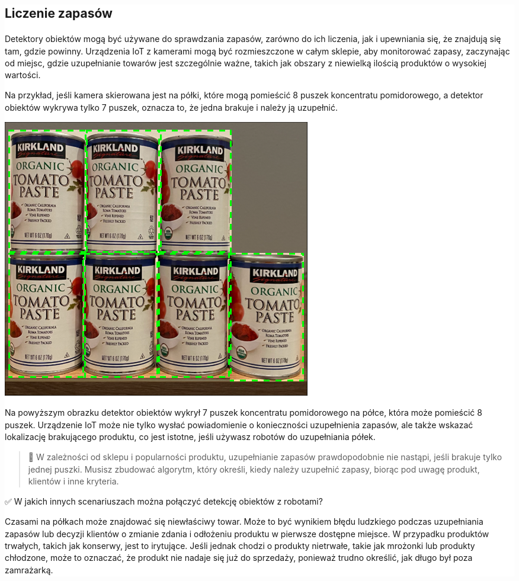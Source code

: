 ## Liczenie zapasów

Detektory obiektów mogą być używane do sprawdzania zapasów, zarówno do ich liczenia, jak i upewniania się, że znajdują się tam, gdzie powinny. Urządzenia IoT z kamerami mogą być rozmieszczone w całym sklepie, aby monitorować zapasy, zaczynając od miejsc, gdzie uzupełnianie towarów jest szczególnie ważne, takich jak obszary z niewielką ilością produktów o wysokiej wartości.

Na przykład, jeśli kamera skierowana jest na półki, które mogą pomieścić 8 puszek koncentratu pomidorowego, a detektor obiektów wykrywa tylko 7 puszek, oznacza to, że jedna brakuje i należy ją uzupełnić.

![7 puszek koncentratu pomidorowego na półce, 4 na górnym rzędzie, 3 na dolnym](../../../../../translated_images/stock-7-cans-tomato-paste.f86059cc573d7becaa89a0eafb9d2cd7e2fe37405a530fe565990e2333d0e4a1.pl.png)

Na powyższym obrazku detektor obiektów wykrył 7 puszek koncentratu pomidorowego na półce, która może pomieścić 8 puszek. Urządzenie IoT może nie tylko wysłać powiadomienie o konieczności uzupełnienia zapasów, ale także wskazać lokalizację brakującego produktu, co jest istotne, jeśli używasz robotów do uzupełniania półek.

> 💁 W zależności od sklepu i popularności produktu, uzupełnianie zapasów prawdopodobnie nie nastąpi, jeśli brakuje tylko jednej puszki. Musisz zbudować algorytm, który określi, kiedy należy uzupełnić zapasy, biorąc pod uwagę produkt, klientów i inne kryteria.

✅ W jakich innych scenariuszach można połączyć detekcję obiektów z robotami?

Czasami na półkach może znajdować się niewłaściwy towar. Może to być wynikiem błędu ludzkiego podczas uzupełniania zapasów lub decyzji klientów o zmianie zdania i odłożeniu produktu w pierwsze dostępne miejsce. W przypadku produktów trwałych, takich jak konserwy, jest to irytujące. Jeśli jednak chodzi o produkty nietrwałe, takie jak mrożonki lub produkty chłodzone, może to oznaczać, że produkt nie nadaje się już do sprzedaży, ponieważ trudno określić, jak długo był poza zamrażarką.
